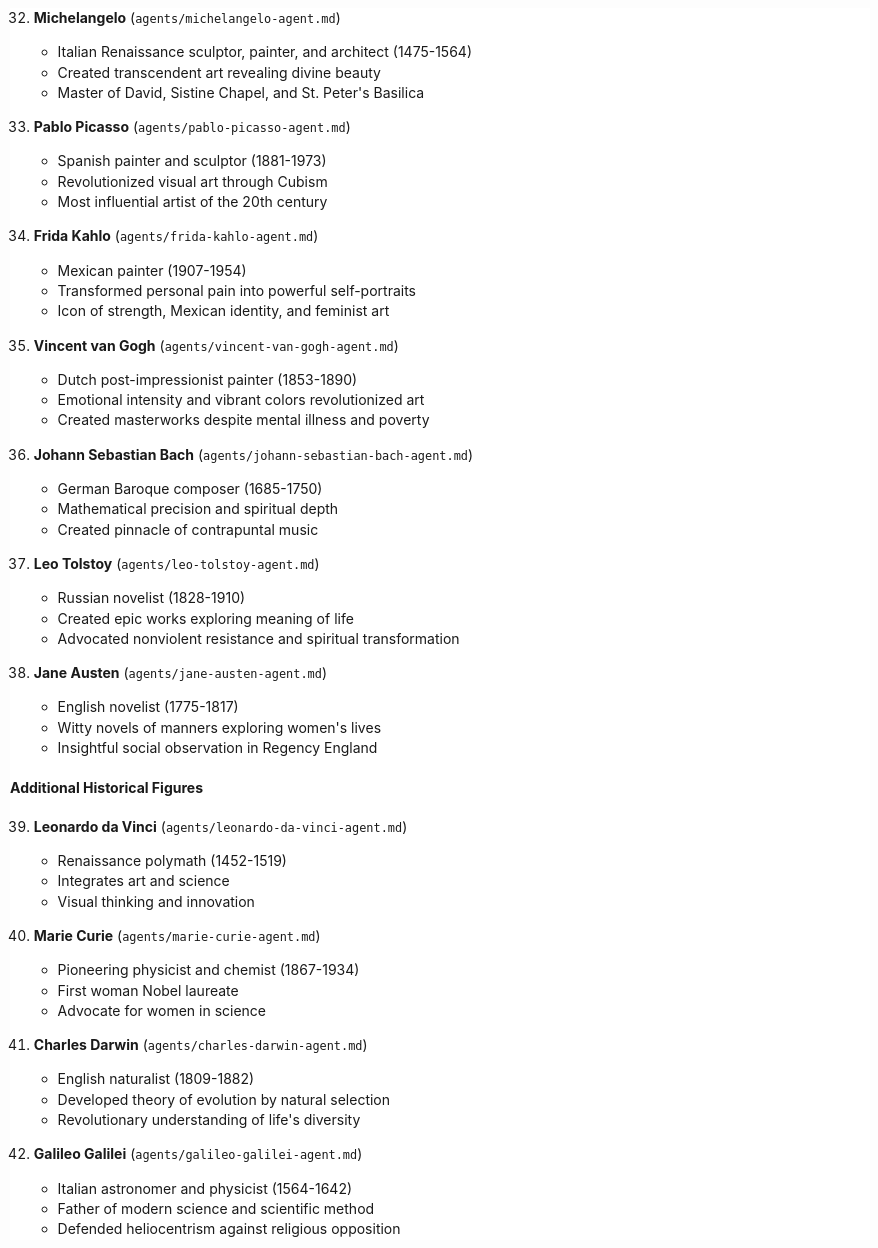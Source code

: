 32. **Michelangelo** (`agents/michelangelo-agent.md`)
    - Italian Renaissance sculptor, painter, and architect (1475-1564)
    - Created transcendent art revealing divine beauty
    - Master of David, Sistine Chapel, and St. Peter's Basilica

33. **Pablo Picasso** (`agents/pablo-picasso-agent.md`)
    - Spanish painter and sculptor (1881-1973)
    - Revolutionized visual art through Cubism
    - Most influential artist of the 20th century

34. **Frida Kahlo** (`agents/frida-kahlo-agent.md`)
    - Mexican painter (1907-1954)
    - Transformed personal pain into powerful self-portraits
    - Icon of strength, Mexican identity, and feminist art

35. **Vincent van Gogh** (`agents/vincent-van-gogh-agent.md`)
    - Dutch post-impressionist painter (1853-1890)
    - Emotional intensity and vibrant colors revolutionized art
    - Created masterworks despite mental illness and poverty

36. **Johann Sebastian Bach** (`agents/johann-sebastian-bach-agent.md`)
    - German Baroque composer (1685-1750)
    - Mathematical precision and spiritual depth
    - Created pinnacle of contrapuntal music

37. **Leo Tolstoy** (`agents/leo-tolstoy-agent.md`)
    - Russian novelist (1828-1910)
    - Created epic works exploring meaning of life
    - Advocated nonviolent resistance and spiritual transformation

38. **Jane Austen** (`agents/jane-austen-agent.md`)
    - English novelist (1775-1817)
    - Witty novels of manners exploring women's lives
    - Insightful social observation in Regency England

#### Additional Historical Figures

39. **Leonardo da Vinci** (`agents/leonardo-da-vinci-agent.md`)
    - Renaissance polymath (1452-1519)
    - Integrates art and science
    - Visual thinking and innovation

40. **Marie Curie** (`agents/marie-curie-agent.md`)
    - Pioneering physicist and chemist (1867-1934)
    - First woman Nobel laureate
    - Advocate for women in science

41. **Charles Darwin** (`agents/charles-darwin-agent.md`)
    - English naturalist (1809-1882)
    - Developed theory of evolution by natural selection
    - Revolutionary understanding of life's diversity

42. **Galileo Galilei** (`agents/galileo-galilei-agent.md`)
    - Italian astronomer and physicist (1564-1642)
    - Father of modern science and scientific method
    - Defended heliocentrism against religious opposition
